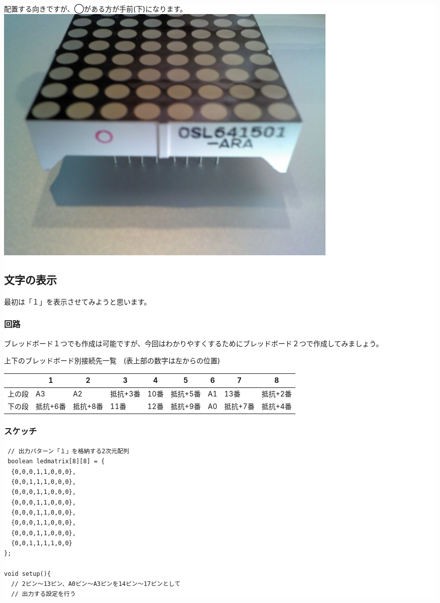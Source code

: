 配置する向きですが、◯がある方が手前(下)になります。
<br>
![](led_m7.jpg)

## 文字の表示
最初は「１」を表示させてみようと思います。


### 回路

ブレッドボード１つでも作成は可能ですが、今回はわかりやすくするためにブレッドボード２つで作成してみましょう。


上下のブレッドボード別接続先一覧　(表上部の数字は左からの位置)

||1|2|3|4|5|6|7|8|
|--|--|--|--|--|--|--|--|--|
|上の段|A3|A2|抵抗+3番|10番|抵抗+5番|A1|13番|抵抗+2番|
|下の段|抵抗+6番|抵抗+8番|11番|12番|抵抗+9番|A0|抵抗+7番|抵抗+4番|



### スケッチ

```
 // 出力パターン「１」を格納する2次元配列
 boolean ledmatrix[8][8] = {
  {0,0,0,1,1,0,0,0},
  {0,0,1,1,1,0,0,0},
  {0,0,0,1,1,0,0,0},
  {0,0,0,1,1,0,0,0},
  {0,0,0,1,1,0,0,0},
  {0,0,0,1,1,0,0,0},
  {0,0,0,1,1,0,0,0},
  {0,0,1,1,1,1,0,0}
};
 
void setup(){
  // 2ピン～13ピン、A0ピン～A3ピンを14ピン～17ピンとして
  // 出力する設定を行う
```